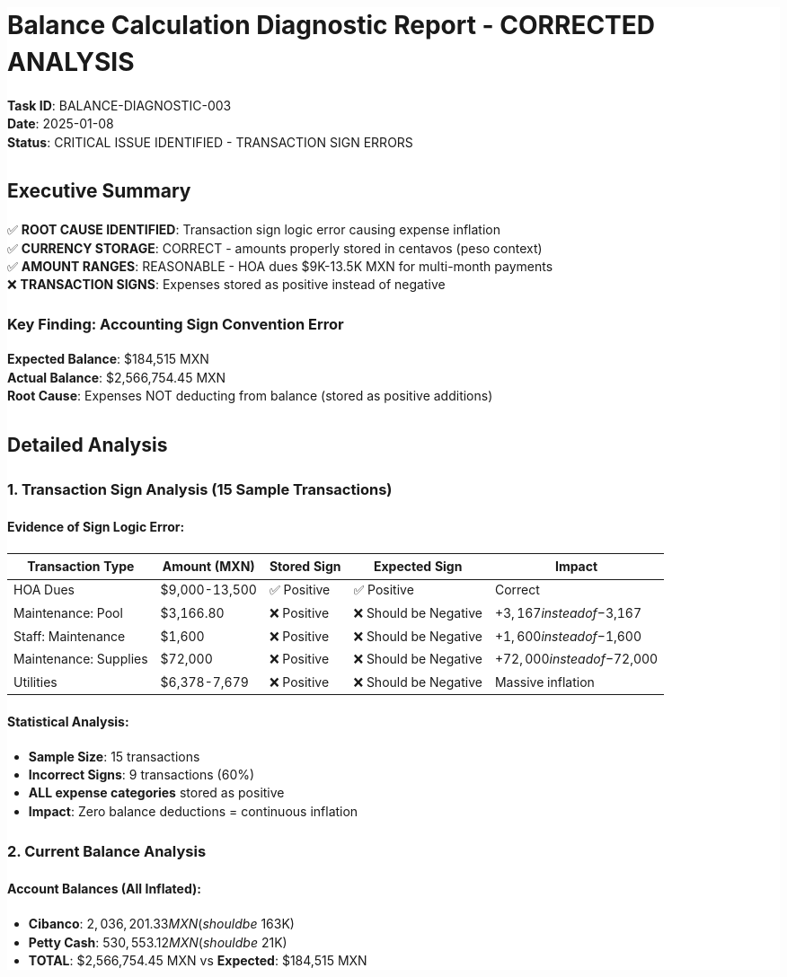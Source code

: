 # Balance Calculation Diagnostic Report - CORRECTED ANALYSIS
**Task ID**: BALANCE-DIAGNOSTIC-003  
**Date**: 2025-01-08  
**Status**: CRITICAL ISSUE IDENTIFIED - TRANSACTION SIGN ERRORS  

## Executive Summary

✅ **ROOT CAUSE IDENTIFIED**: Transaction sign logic error causing expense inflation  
✅ **CURRENCY STORAGE**: CORRECT - amounts properly stored in centavos (peso context)  
✅ **AMOUNT RANGES**: REASONABLE - HOA dues $9K-13.5K MXN for multi-month payments  
❌ **TRANSACTION SIGNS**: Expenses stored as positive instead of negative  

### Key Finding: Accounting Sign Convention Error

**Expected Balance**: $184,515 MXN  
**Actual Balance**: $2,566,754.45 MXN  
**Root Cause**: Expenses NOT deducting from balance (stored as positive additions)

## Detailed Analysis

### 1. Transaction Sign Analysis (15 Sample Transactions)

#### Evidence of Sign Logic Error:

| Transaction Type | Amount (MXN) | Stored Sign | Expected Sign | Impact |
|------------------|--------------|-------------|---------------|---------|
| HOA Dues | $9,000-13,500 | ✅ Positive | ✅ Positive | Correct |
| Maintenance: Pool | $3,166.80 | ❌ Positive | ❌ Should be Negative | +$3,167 instead of -$3,167 |
| Staff: Maintenance | $1,600 | ❌ Positive | ❌ Should be Negative | +$1,600 instead of -$1,600 |
| Maintenance: Supplies | $72,000 | ❌ Positive | ❌ Should be Negative | +$72,000 instead of -$72,000 |
| Utilities | $6,378-7,679 | ❌ Positive | ❌ Should be Negative | Massive inflation |

#### Statistical Analysis:
- **Sample Size**: 15 transactions  
- **Incorrect Signs**: 9 transactions (60%)
- **ALL expense categories** stored as positive
- **Impact**: Zero balance deductions = continuous inflation

### 2. Current Balance Analysis

#### Account Balances (All Inflated):
- **Cibanco**: $2,036,201.33 MXN (should be ~$163K)
- **Petty Cash**: $530,553.12 MXN (should be ~$21K)  
- **TOTAL**: $2,566,754.45 MXN vs **Expected**: $184,515 MXN
